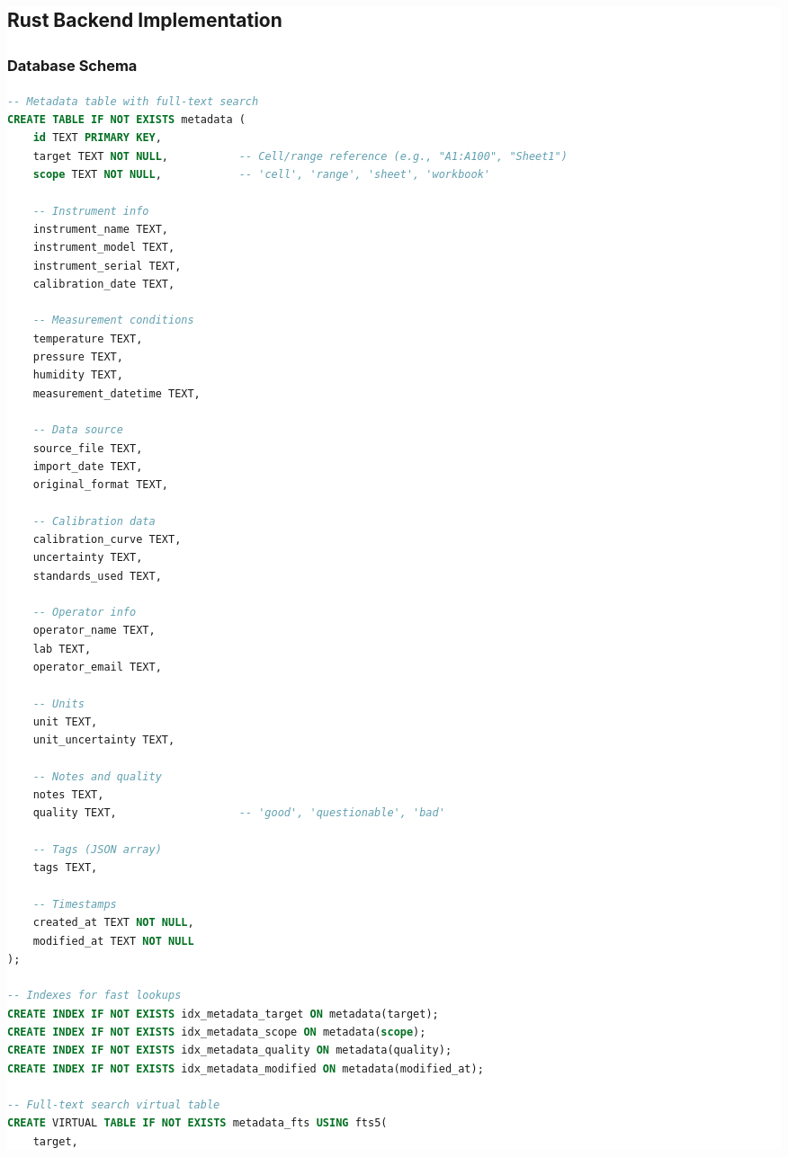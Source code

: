 ## Rust Backend Implementation

### Database Schema

```sql
-- Metadata table with full-text search
CREATE TABLE IF NOT EXISTS metadata (
    id TEXT PRIMARY KEY,
    target TEXT NOT NULL,           -- Cell/range reference (e.g., "A1:A100", "Sheet1")
    scope TEXT NOT NULL,            -- 'cell', 'range', 'sheet', 'workbook'
    
    -- Instrument info
    instrument_name TEXT,
    instrument_model TEXT,
    instrument_serial TEXT,
    calibration_date TEXT,
    
    -- Measurement conditions
    temperature TEXT,
    pressure TEXT,
    humidity TEXT,
    measurement_datetime TEXT,
    
    -- Data source
    source_file TEXT,
    import_date TEXT,
    original_format TEXT,
    
    -- Calibration data
    calibration_curve TEXT,
    uncertainty TEXT,
    standards_used TEXT,
    
    -- Operator info
    operator_name TEXT,
    lab TEXT,
    operator_email TEXT,
    
    -- Units
    unit TEXT,
    unit_uncertainty TEXT,
    
    -- Notes and quality
    notes TEXT,
    quality TEXT,                   -- 'good', 'questionable', 'bad'
    
    -- Tags (JSON array)
    tags TEXT,
    
    -- Timestamps
    created_at TEXT NOT NULL,
    modified_at TEXT NOT NULL
);

-- Indexes for fast lookups
CREATE INDEX IF NOT EXISTS idx_metadata_target ON metadata(target);
CREATE INDEX IF NOT EXISTS idx_metadata_scope ON metadata(scope);
CREATE INDEX IF NOT EXISTS idx_metadata_quality ON metadata(quality);
CREATE INDEX IF NOT EXISTS idx_metadata_modified ON metadata(modified_at);

-- Full-text search virtual table
CREATE VIRTUAL TABLE IF NOT EXISTS metadata_fts USING fts5(
    target,
```